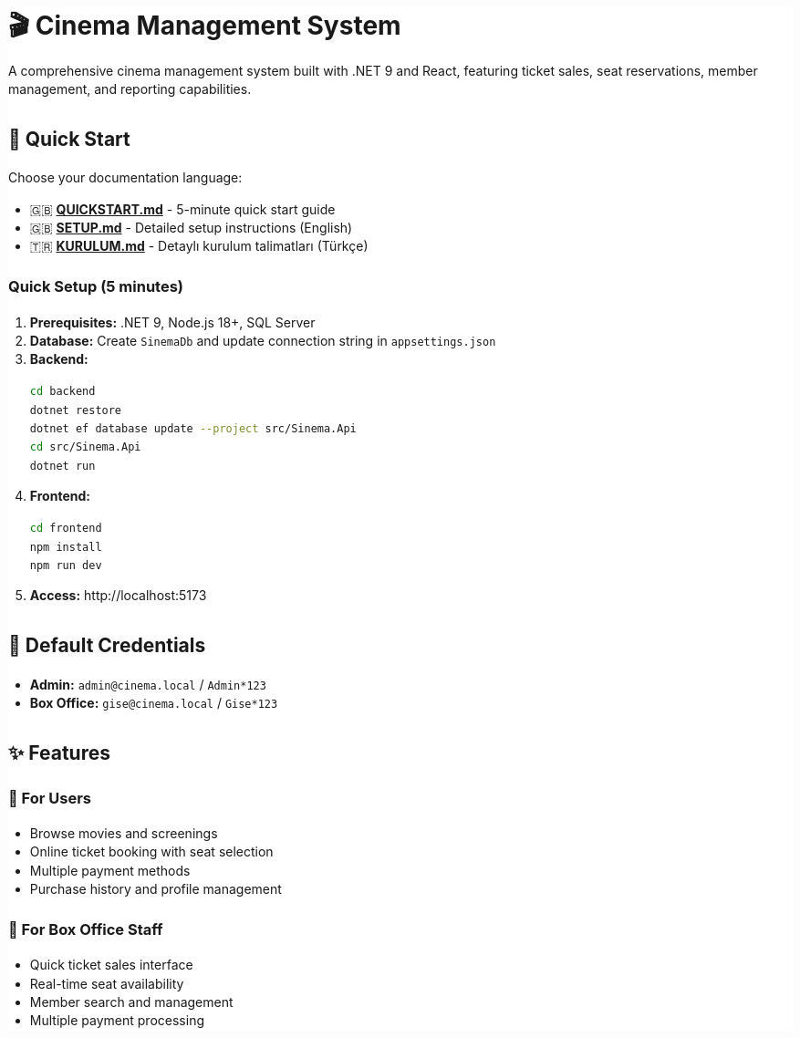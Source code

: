 # 🎬 Cinema Management System

A comprehensive cinema management system built with .NET 9 and React, featuring ticket sales, seat reservations, member management, and reporting capabilities.

## 🚀 Quick Start

Choose your documentation language:
- 🇬🇧 **[QUICKSTART.md](QUICKSTART.md)** - 5-minute quick start guide
- 🇬🇧 **[SETUP.md](SETUP.md)** - Detailed setup instructions (English)
- 🇹🇷 **[KURULUM.md](KURULUM.md)** - Detaylı kurulum talimatları (Türkçe)

### Quick Setup (5 minutes)

1. **Prerequisites:** .NET 9, Node.js 18+, SQL Server
2. **Database:** Create `SinemaDb` and update connection string in `appsettings.json`
3. **Backend:**
   ```bash
   cd backend
   dotnet restore
   dotnet ef database update --project src/Sinema.Api
   cd src/Sinema.Api
   dotnet run
   ```
4. **Frontend:**
   ```bash
   cd frontend
   npm install
   npm run dev
   ```
5. **Access:** http://localhost:5173

## 🔑 Default Credentials

- **Admin:** `admin@cinema.local` / `Admin*123`
- **Box Office:** `gise@cinema.local` / `Gise*123`

## ✨ Features

### 🎫 For Users
- Browse movies and screenings
- Online ticket booking with seat selection
- Multiple payment methods
- Purchase history and profile management

### 🏢 For Box Office Staff
- Quick ticket sales interface
- Real-time seat availability
- Member search and management
- Multiple payment processing
